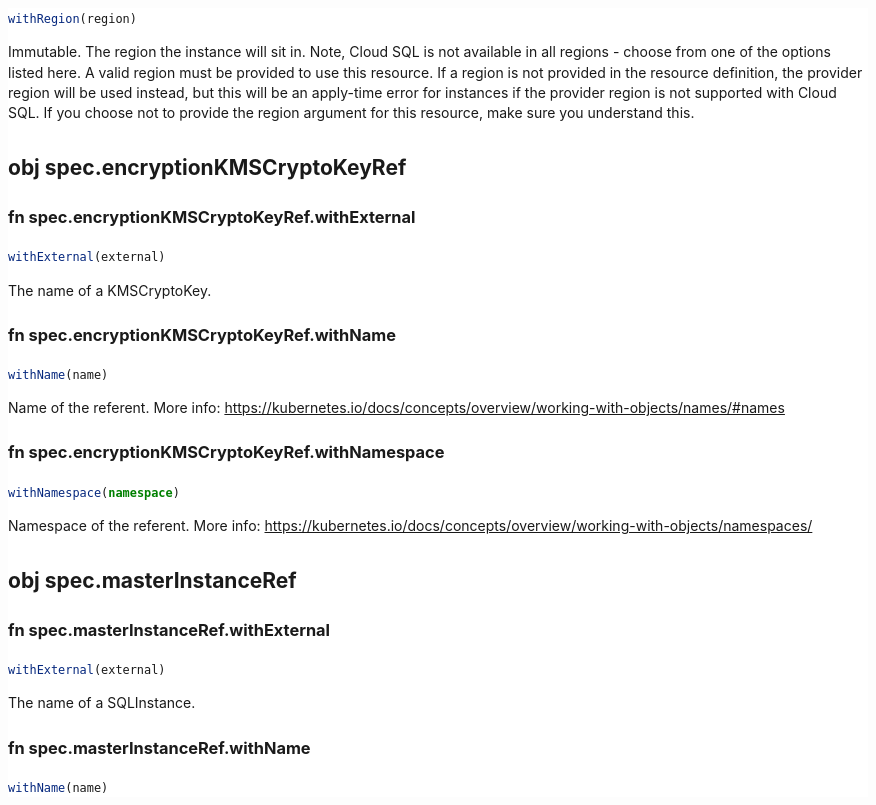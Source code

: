 ```ts
withRegion(region)
```

Immutable. The region the instance will sit in. Note, Cloud SQL is not available in all regions - choose from one of the options listed here. A valid region must be provided to use this resource. If a region is not provided in the resource definition, the provider region will be used instead, but this will be an apply-time error for instances if the provider region is not supported with Cloud SQL. If you choose not to provide the region argument for this resource, make sure you understand this.

## obj spec.encryptionKMSCryptoKeyRef



### fn spec.encryptionKMSCryptoKeyRef.withExternal

```ts
withExternal(external)
```

The name of a KMSCryptoKey.

### fn spec.encryptionKMSCryptoKeyRef.withName

```ts
withName(name)
```

Name of the referent. More info: https://kubernetes.io/docs/concepts/overview/working-with-objects/names/#names

### fn spec.encryptionKMSCryptoKeyRef.withNamespace

```ts
withNamespace(namespace)
```

Namespace of the referent. More info: https://kubernetes.io/docs/concepts/overview/working-with-objects/namespaces/

## obj spec.masterInstanceRef



### fn spec.masterInstanceRef.withExternal

```ts
withExternal(external)
```

The name of a SQLInstance.

### fn spec.masterInstanceRef.withName

```ts
withName(name)
```
